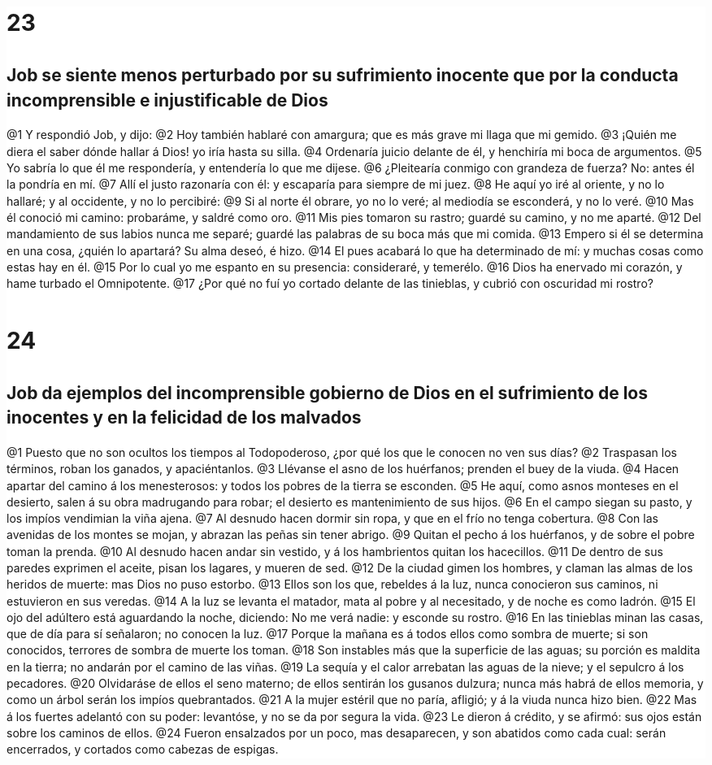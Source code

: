 # 23 
## Job se siente menos perturbado por su sufrimiento inocente que por la conducta incomprensible e injustificable de Dios
@1 Y respondió Job, y dijo: 
@2 Hoy también hablaré con amargura; que es más grave mi llaga que mi gemido. 
@3 ¡Quién me diera el saber dónde hallar á Dios! yo iría hasta su silla. 
@4 Ordenaría juicio delante de él, y henchiría mi boca de argumentos. 
@5 Yo sabría lo que él me respondería, y entendería lo que me dijese. 
@6 ¿Pleitearía conmigo con grandeza de fuerza? No: antes él la pondría en mí. 
@7 Allí el justo razonaría con él: y escaparía para siempre de mi juez. 
@8 He aquí yo iré al oriente, y no lo hallaré; y al occidente, y no lo percibiré: 
@9 Si al norte él obrare, yo no lo veré; al mediodía se esconderá, y no lo veré. 
@10 Mas él conoció mi camino: probaráme, y saldré como oro. 
@11 Mis pies tomaron su rastro; guardé su camino, y no me aparté. 
@12 Del mandamiento de sus labios nunca me separé; guardé las palabras de su boca más que mi comida. 
@13 Empero si él se determina en una cosa, ¿quién lo apartará? Su alma deseó, é hizo. 
@14 El pues acabará lo que ha determinado de mí: y muchas cosas como estas hay en él. 
@15 Por lo cual yo me espanto en su presencia: consideraré, y temerélo. 
@16 Dios ha enervado mi corazón, y hame turbado el Omnipotente. 
@17 ¿Por qué no fuí yo cortado delante de las tinieblas, y cubrió con oscuridad mi rostro? 

# 24 
## Job da ejemplos del incomprensible gobierno de Dios en el sufrimiento de los inocentes y en la felicidad de los malvados
@1 Puesto que no son ocultos los tiempos al Todopoderoso, ¿por qué los que le conocen no ven sus días? 
@2 Traspasan los términos, roban los ganados, y apaciéntanlos. 
@3 Llévanse el asno de los huérfanos; prenden el buey de la viuda. 
@4 Hacen apartar del camino á los menesterosos: y todos los pobres de la tierra se esconden. 
@5 He aquí, como asnos monteses en el desierto, salen á su obra madrugando para robar; el desierto es mantenimiento de sus hijos. 
@6 En el campo siegan su pasto, y los impíos vendimian la viña ajena. 
@7 Al desnudo hacen dormir sin ropa, y que en el frío no tenga cobertura. 
@8 Con las avenidas de los montes se mojan, y abrazan las peñas sin tener abrigo. 
@9 Quitan el pecho á los huérfanos, y de sobre el pobre toman la prenda. 
@10 Al desnudo hacen andar sin vestido, y á los hambrientos quitan los hacecillos. 
@11 De dentro de sus paredes exprimen el aceite, pisan los lagares, y mueren de sed. 
@12 De la ciudad gimen los hombres, y claman las almas de los heridos de muerte: mas Dios no puso estorbo. 
@13 Ellos son los que, rebeldes á la luz, nunca conocieron sus caminos, ni estuvieron en sus veredas. 
@14 A la luz se levanta el matador, mata al pobre y al necesitado, y de noche es como ladrón. 
@15 El ojo del adúltero está aguardando la noche, diciendo: No me verá nadie: y esconde su rostro. 
@16 En las tinieblas minan las casas, que de día para sí señalaron; no conocen la luz. 
@17 Porque la mañana es á todos ellos como sombra de muerte; si son conocidos, terrores de sombra de muerte los toman. 
@18 Son instables más que la superficie de las aguas; su porción es maldita en la tierra; no andarán por el camino de las viñas. 
@19 La sequía y el calor arrebatan las aguas de la nieve; y el sepulcro á los pecadores. 
@20 Olvidaráse de ellos el seno materno; de ellos sentirán los gusanos dulzura; nunca más habrá de ellos memoria, y como un árbol serán los impíos quebrantados. 
@21 A la mujer estéril que no paría, afligió; y á la viuda nunca hizo bien. 
@22 Mas á los fuertes adelantó con su poder: levantóse, y no se da por segura la vida. 
@23 Le dieron á crédito, y se afirmó: sus ojos están sobre los caminos de ellos. 
@24 Fueron ensalzados por un poco, mas desaparecen, y son abatidos como cada cual: serán encerrados, y cortados como cabezas de espigas. 